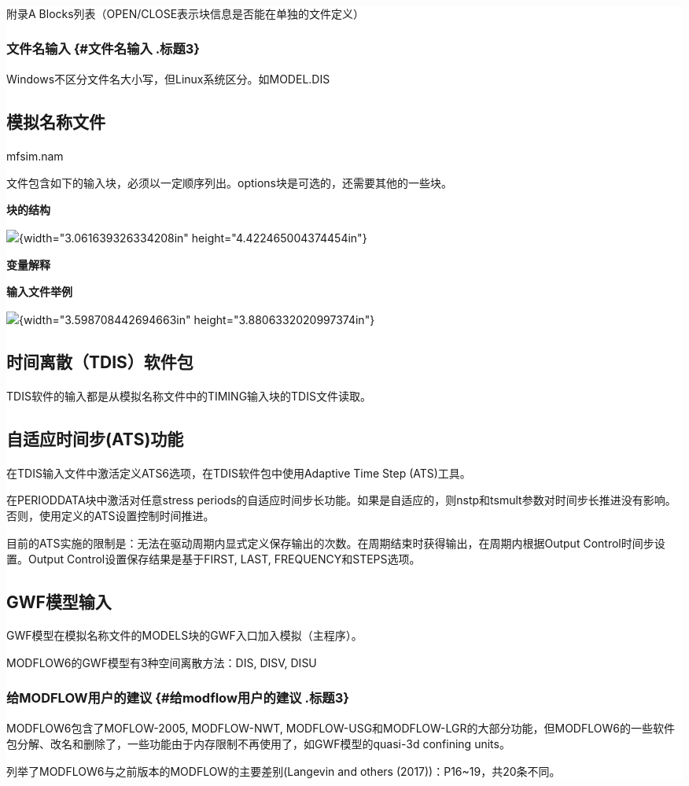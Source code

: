 附录A Blocks列表（OPEN/CLOSE表示块信息是否能在单独的文件定义）

### 文件名输入 {#文件名输入 .标题3}

Windows不区分文件名大小写，但Linux系统区分。如MODEL.DIS

## 模拟名称文件

mfsim.nam

文件包含如下的输入块，必须以一定顺序列出。options块是可选的，还需要其他的一些块。

**块的结构**

![](./media/image6.emf){width="3.061639326334208in"
height="4.422465004374454in"}

**变量解释**

**输入文件举例**

![](./media/image7.emf){width="3.598708442694663in"
height="3.8806332020997374in"}

## 时间离散（TDIS）软件包

TDIS软件的输入都是从模拟名称文件中的TIMING输入块的TDIS文件读取。

## 自适应时间步(ATS)功能

在TDIS输入文件中激活定义ATS6选项，在TDIS软件包中使用Adaptive Time Step
(ATS)工具。

在PERIODDATA块中激活对任意stress
periods的自适应时间步长功能。如果是自适应的，则nstp和tsmult参数对时间步长推进没有影响。否则，使用定义的ATS设置控制时间推进。

目前的ATS实施的限制是：无法在驱动周期内显式定义保存输出的次数。在周期结束时获得输出，在周期内根据Output
Control时间步设置。Output Control设置保存结果是基于FIRST, LAST,
FREQUENCY和STEPS选项。

## GWF模型输入

GWF模型在模拟名称文件的MODELS块的GWF入口加入模拟（主程序）。

MODFLOW6的GWF模型有3种空间离散方法：DIS, DISV, DISU

### 给MODFLOW用户的建议 {#给modflow用户的建议 .标题3}

MODFLOW6包含了MOFLOW-2005, MODFLOW-NWT,
MODFLOW-USG和MODFLOW-LGR的大部分功能，但MODFLOW6的一些软件包分解、改名和删除了，一些功能由于内存限制不再使用了，如GWF模型的quasi-3d
confining units。

列举了MODFLOW6与之前版本的MODFLOW的主要差别(Langevin and others
(2017))：P16\~19，共20条不同。

